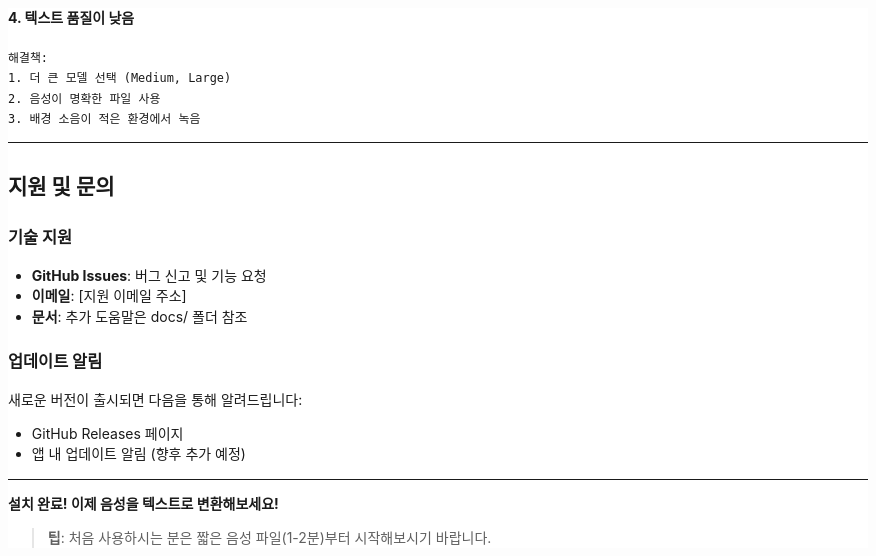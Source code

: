 #### 4. 텍스트 품질이 낮음
```
해결책:
1. 더 큰 모델 선택 (Medium, Large)
2. 음성이 명확한 파일 사용
3. 배경 소음이 적은 환경에서 녹음
```

---

## 지원 및 문의

### 기술 지원
- **GitHub Issues**: 버그 신고 및 기능 요청
- **이메일**: [지원 이메일 주소]
- **문서**: 추가 도움말은 docs/ 폴더 참조

### 업데이트 알림
새로운 버전이 출시되면 다음을 통해 알려드립니다:
- GitHub Releases 페이지
- 앱 내 업데이트 알림 (향후 추가 예정)

---

**설치 완료! 이제 음성을 텍스트로 변환해보세요!**

> **팁**: 처음 사용하시는 분은 짧은 음성 파일(1-2분)부터 시작해보시기 바랍니다.